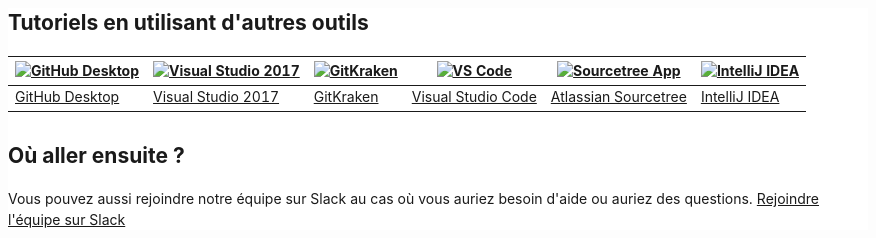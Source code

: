 ## Tutoriels en utilisant d'autres outils


| <a href="../gui-tool-tutorials/github-desktop-tutorial.md"><img alt="GitHub Desktop" src="https://desktop.github.com/images/desktop-icon.svg" width="100"></a> | <a href="../gui-tool-tutorials/github-windows-vs2017-tutorial.md"><img alt="Visual Studio 2017" src="https://upload.wikimedia.org/wikipedia/commons/c/cd/Visual_Studio_2017_Logo.svg" width="100"></a> | <a href="../gui-tool-tutorials/gitkraken-tutorial.md"><img alt="GitKraken" src="https://firstcontributions.github.io/assets/gui-tool-tutorials/gitkraken-tutorial/gk-icon.png" width="100"></a> | <a href="../gui-tool-tutorials/github-windows-vs-code-tutorial.md"><img alt="VS Code" src="https://upload.wikimedia.org/wikipedia/commons/1/1c/Visual_Studio_Code_1.35_icon.png" width=100></a> | <a href="../gui-tool-tutorials/sourcetree-macos-tutorial.md"><img alt="Sourcetree App" src="https://wac-cdn.atlassian.com/dam/jcr:81b15cde-be2e-4f4a-8af7-9436f4a1b431/Sourcetree-icon-blue.svg" width=100></a> | <a href="../gui-tool-tutorials/github-windows-intellij-tutorial.md"><img alt="IntelliJ IDEA" src="https://upload.wikimedia.org/wikipedia/commons/thumb/9/9c/IntelliJ_IDEA_Icon.svg/512px-IntelliJ_IDEA_Icon.svg.png" width=100></a> |
| --- | --- | --- | --- | --- | --- |
| [GitHub Desktop](../gui-tool-tutorials/github-desktop-tutorial.md) | [Visual Studio 2017](../gui-tool-tutorials/github-windows-vs2017-tutorial.md) | [GitKraken](../gui-tool-tutorials/gitkraken-tutorial.md) | [Visual Studio Code](../gui-tool-tutorials/github-windows-vs-code-tutorial.md) | [Atlassian Sourcetree](../gui-tool-tutorials/sourcetree-macos-tutorial.md) | [IntelliJ IDEA](../gui-tool-tutorials/github-windows-intellij-tutorial.md) |

## Où aller ensuite ?

Vous pouvez aussi rejoindre notre équipe sur Slack au cas où vous auriez besoin d'aide ou auriez des questions.  [Rejoindre l'équipe sur  Slack](https://join.slack.com/t/firstcontributors/shared_invite/zt-1hg51qkgm-Xc7HxhsiPYNN3ofX2_I8FA)
